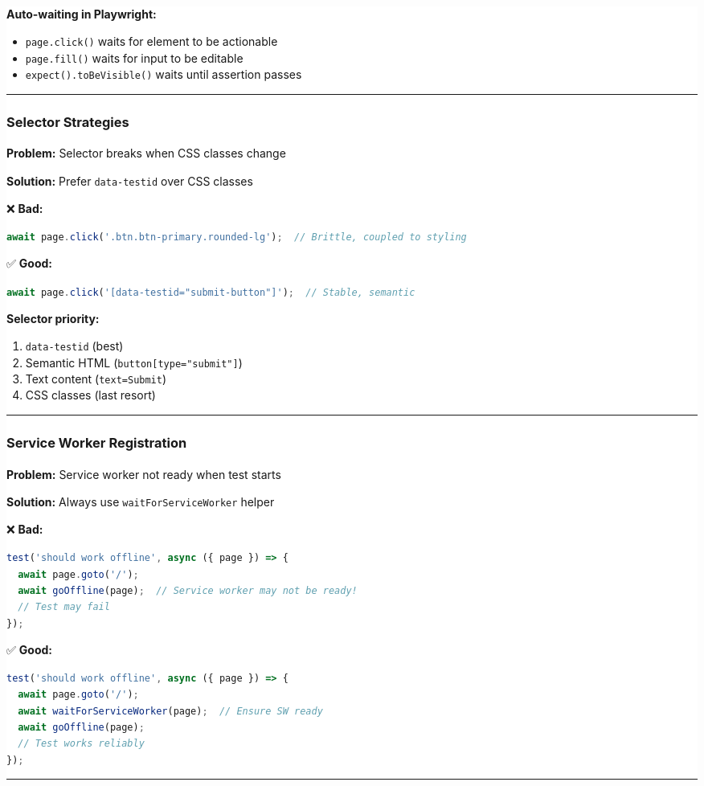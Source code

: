 **Auto-waiting in Playwright:**
- `page.click()` waits for element to be actionable
- `page.fill()` waits for input to be editable
- `expect().toBeVisible()` waits until assertion passes

---

### Selector Strategies

**Problem:** Selector breaks when CSS classes change

**Solution:** Prefer `data-testid` over CSS classes

❌ **Bad:**
```typescript
await page.click('.btn.btn-primary.rounded-lg');  // Brittle, coupled to styling
```

✅ **Good:**
```typescript
await page.click('[data-testid="submit-button"]');  // Stable, semantic
```

**Selector priority:**
1. `data-testid` (best)
2. Semantic HTML (`button[type="submit"]`)
3. Text content (`text=Submit`)
4. CSS classes (last resort)

---

### Service Worker Registration

**Problem:** Service worker not ready when test starts

**Solution:** Always use `waitForServiceWorker` helper

❌ **Bad:**
```typescript
test('should work offline', async ({ page }) => {
  await page.goto('/');
  await goOffline(page);  // Service worker may not be ready!
  // Test may fail
});
```

✅ **Good:**
```typescript
test('should work offline', async ({ page }) => {
  await page.goto('/');
  await waitForServiceWorker(page);  // Ensure SW ready
  await goOffline(page);
  // Test works reliably
});
```

---
